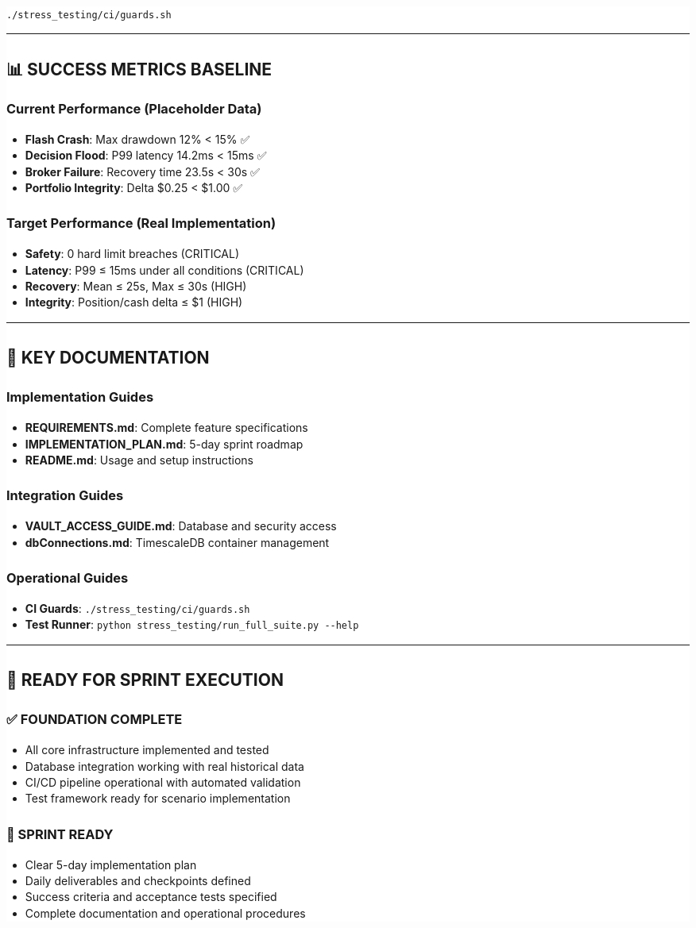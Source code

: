 ```bash
./stress_testing/ci/guards.sh
```

---

## 📊 **SUCCESS METRICS BASELINE**

### **Current Performance** (Placeholder Data)
- **Flash Crash**: Max drawdown 12% < 15% ✅
- **Decision Flood**: P99 latency 14.2ms < 15ms ✅  
- **Broker Failure**: Recovery time 23.5s < 30s ✅
- **Portfolio Integrity**: Delta $0.25 < $1.00 ✅

### **Target Performance** (Real Implementation)
- **Safety**: 0 hard limit breaches (CRITICAL)
- **Latency**: P99 ≤ 15ms under all conditions (CRITICAL)
- **Recovery**: Mean ≤ 25s, Max ≤ 30s (HIGH)
- **Integrity**: Position/cash delta ≤ $1 (HIGH)

---

## 🔗 **KEY DOCUMENTATION**

### **Implementation Guides**
- **REQUIREMENTS.md**: Complete feature specifications
- **IMPLEMENTATION_PLAN.md**: 5-day sprint roadmap
- **README.md**: Usage and setup instructions

### **Integration Guides**
- **VAULT_ACCESS_GUIDE.md**: Database and security access
- **dbConnections.md**: TimescaleDB container management

### **Operational Guides**
- **CI Guards**: `./stress_testing/ci/guards.sh`
- **Test Runner**: `python stress_testing/run_full_suite.py --help`

---

## 🎉 **READY FOR SPRINT EXECUTION**

### **✅ FOUNDATION COMPLETE**
- All core infrastructure implemented and tested
- Database integration working with real historical data
- CI/CD pipeline operational with automated validation
- Test framework ready for scenario implementation

### **🚀 SPRINT READY**
- Clear 5-day implementation plan
- Daily deliverables and checkpoints defined
- Success criteria and acceptance tests specified
- Complete documentation and operational procedures
